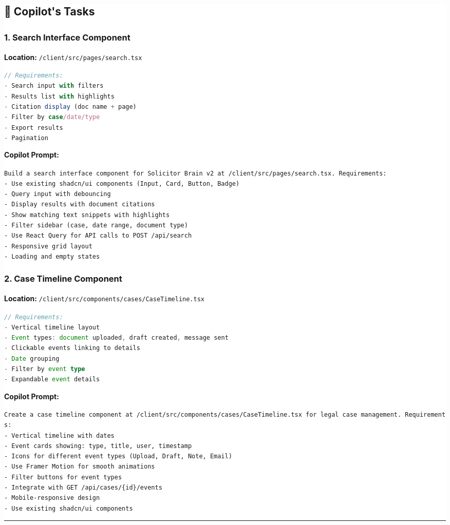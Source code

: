 
## 🤖 Copilot's Tasks

### 1. Search Interface Component
**Location:** `/client/src/pages/search.tsx`
```typescript
// Requirements:
- Search input with filters
- Results list with highlights
- Citation display (doc name + page)
- Filter by case/date/type
- Export results
- Pagination
```

**Copilot Prompt:**
```
Build a search interface component for Solicitor Brain v2 at /client/src/pages/search.tsx. Requirements:
- Use existing shadcn/ui components (Input, Card, Button, Badge)
- Query input with debouncing
- Display results with document citations
- Show matching text snippets with highlights
- Filter sidebar (case, date range, document type)
- Use React Query for API calls to POST /api/search
- Responsive grid layout
- Loading and empty states
```

### 2. Case Timeline Component
**Location:** `/client/src/components/cases/CaseTimeline.tsx`
```typescript
// Requirements:
- Vertical timeline layout
- Event types: document uploaded, draft created, message sent
- Clickable events linking to details
- Date grouping
- Filter by event type
- Expandable event details
```

**Copilot Prompt:**
```
Create a case timeline component at /client/src/components/cases/CaseTimeline.tsx for legal case management. Requirements:
- Vertical timeline with dates
- Event cards showing: type, title, user, timestamp
- Icons for different event types (Upload, Draft, Note, Email)
- Use Framer Motion for smooth animations
- Filter buttons for event types
- Integrate with GET /api/cases/{id}/events
- Mobile-responsive design
- Use existing shadcn/ui components
```

---